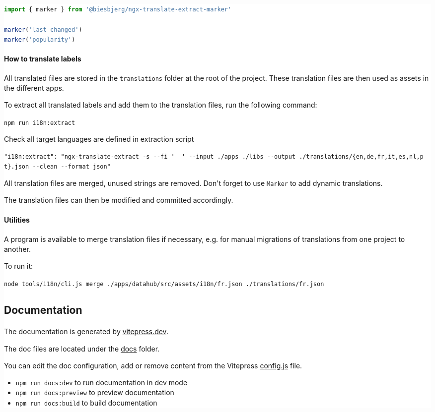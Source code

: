 ```typescript
import { marker } from '@biesbjerg/ngx-translate-extract-marker'

marker('last changed')
marker('popularity')
```

#### How to translate labels

All translated files are stored in the `translations` folder at the root of the project.
These translation files are then used as assets in the different apps.

To extract all translated labels and add them to the translation files, run the following command:

```shell script
npm run i18n:extract
```

Check all target languages are defined in extraction script

```shell script
"i18n:extract": "ngx-translate-extract -s --fi '  ' --input ./apps ./libs --output ./translations/{en,de,fr,it,es,nl,pt}.json --clean --format json"
```

All translation files are merged, unused strings are removed. Don't forget to use `Marker` to add dynamic translations.

The translation files can then be modified and committed accordingly.

#### Utilities

A program is available to merge translation files if necessary, e.g. for manual migrations of translations from one project to
another.

To run it:

```bash
node tools/i18n/cli.js merge ./apps/datahub/src/assets/i18n/fr.json ./translations/fr.json
```

## Documentation

The documentation is generated by [vitepress.dev](https://vitepress.dev).

The doc files are located under the [docs](https://github.com/geonetwork/geonetwork-ui/tree/main/docs) folder.

You can edit the doc configuration, add or remove content from the Vitepress [config.js](https://github.com/geonetwork/geonetwork-ui/tree/main/docs/.vitepress/config.js) file.

- `npm run docs:dev` to run documentation in dev mode
- `npm run docs:preview` to preview documentation
- `npm run docs:build` to build documentation
